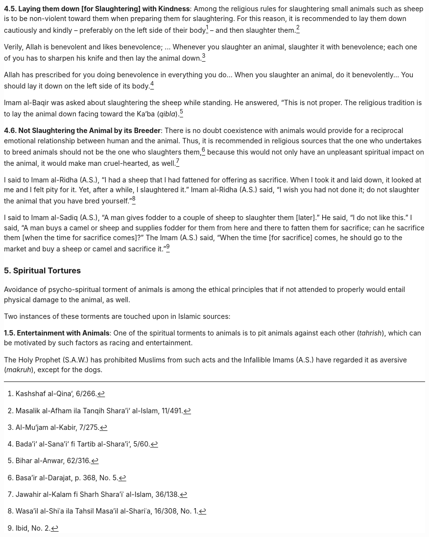 **4.5. Laying them down [for Slaughtering] with Kindness**: Among the
religious rules for slaughtering small animals such as sheep is to be
non-violent toward them when preparing them for slaughtering. For this
reason, it is recommended to lay them down cautiously and kindly –
preferably on the left side of their body[^94] – and then slaughter
them.[^95]

Verily, Allah is benevolent and likes benevolence; ... Whenever you
slaughter an animal, slaughter it with benevolence; each one of you has
to sharpen his knife and then lay the animal down.[^96]

Allah has prescribed for you doing benevolence in everything you do...
When you slaughter an animal, do it benevolently... You should lay it
down on the left side of its body.[^97]

Imam al-Baqir was asked about slaughtering the sheep while standing. He
answered, “This is not proper. The religious tradition is to lay the
animal down facing toward the Ka‘ba (*qibla*).[^98]

**4.6. Not Slaughtering the Animal by its** **Breeder**: There is no
doubt coexistence with animals would provide for a reciprocal emotional
relationship between human and the animal. Thus, it is recommended in
religious sources that the one who undertakes to breed animals should
not be the one who slaughters them,[^99] because this would not only
have an unpleasant spiritual impact on the animal, it would make man
cruel-hearted, as well.[^100]

I said to Imam al-Ridha (A.S.), “I had a sheep that I had fattened for
offering as sacrifice. When I took it and laid down, it looked at me and
I felt pity for it. Yet, after a while, I slaughtered it.” Imam al-Ridha
(A.S.) said, “I wish you had not done it; do not slaughter the animal
that you have bred yourself.”[^101]

I said to Imam al-Sadiq (A.S.), “A man gives fodder to a couple of sheep
to slaughter them [later].” He said, “I do not like this.” I said, “A
man buys a camel or sheep and supplies fodder for them from here and
there to fatten them for sacrifice; can he sacrifice them [when the time
for sacrifice comes]?” The Imam (A.S.) said, “When the time [for
sacrifice] comes, he should go to the market and buy a sheep or camel
and sacrifice it.”[^102]

### 5. Spiritual Tortures

Avoidance of psycho-spiritual torment of animals is among the ethical
principles that if not attended to properly would entail physical damage
to the animal, as well.

Two instances of these torments are touched upon in Islamic sources:

**1.5. Entertainment with Animals**: One of the spiritual torments to
animals is to pit animals against each other (*tahrish*), which can be
motivated by such factors as racing and entertainment.

The Holy Prophet (S.A.W.) has prohibited Muslims from such acts and the
Infallible Imams (A.S.) have regarded it as aversive (*makruh*), except
for the dogs.


[^1]: Kanz al-Ummal fi Sunan al-Aqwal wa al-Af‘al, 9/66, No. 24973.
[^2]: Makarim al-Akhlaq, p. 129.
[^3]: Q. 2:286.
[^4]: Rawdhat al-Talibin, 6/524; Al-Hada’iq al-Nazira fi Ahkam al-‘Itrat
[^5]: Man la Yahdhuruhu al-Faqih, 2/392-393, No. 2493; Bihar al-Anwar,
[^6]: Bihar al-Anwar, 96/122, No. 8.
[^7]: Q. 16:8.
[^8]: Bihar al-Anwar, 61/214.
[^9]: See: Bihar al-Anwar, 61/219; Wasa’il al-Shiʿa ila Tahsil Masa’il
[^10]: Al-Majmuʿ fi Sharh al-Muhadhdhab, 4/391; Bihar al-Anwar, 61/219.
[^11]: Al-Majmuʿ fi Sharh al-Muhadhdhab, 4/392.
[^12]: Masalik al-Afham ila Tanqih Shara’i‘ al-Islam, 8/503; Kifayat
[^13]: Al-Sharh al-Kabir, 9/312-313; Kashshaf al-Qina‘, 5/581.
[^14]: Fiqh al-Sunna, 3/509.
[^15]: Al-Majmuʿ fi Sharh al-Muhadhdhab, 4/390-391.
[^16]: Bada’iʿ al-Sana’iʿ fi Tartib al-Shara’iʿ, 4/214; Tuhfat
[^17]: Al-Mahasin, 2/361, No. 91.
[^18]: Man la Yahdhuruhu al-Faqih, 2/292, No. 2491.
[^19]: Kanz al-Ummal fi Sunan al-Aqwal wa al-Af‘al, 9/62, No. 24952
[^20]: Al-Majmuʿ fi Sharh al-Muhadhdhab, 4/392-393, No. 24952.
[^21]: Riyadh al-Salihin min Hadith Sayyid al-Mursalin, p. 435, No. 962;
[^22]: Al-Mahasin, No. 87.
[^23]: Ibid, No. 89.
[^24]: Bihar al-Anwar, 61/214-215.
[^25]: Kashif al-Ghita’, Shaykh Ja‘far, Kashf al-Ghita’ ‘an Mubhamat
[^26]: Al-Majmuʿ fi Sharh al-Muhadhdhab, 4/391.
[^27]: Bayhaqqi, Al-Sunan al-Kubra, 5/255.
[^28]: Kanz al-Ummal fi Sunan al-Aqwal wa al-Af‘al, 9/69, No. 24992;
[^29]: Bihar al-Anwar, 61/219-220.
[^30]: Al-Majmuʿ fi Sharh al-Muhadhdhab, 4/391.
[^31]: Bihar al-Anwar, 61/219-220; Sunan Abi Dawud, 1/578, No 2567.
[^32]: Miza al-Hikma, 1/712; also see: Ibn Habban, ‘Ali b. Balban, Sahih
[^33]: Al-Majmuʿ fi Sharh al-Muhadhdhab, 4/391.
[^34]: Mawahib al-Jalil bi Sharh Mukhtasar Khalil, 4/169.
[^35]: Bihar al-Anwar, 7/267; Nur al-Thaqalayn, 1/715.
[^36]: Kanz al-Ummal fi Sunan al-Aqwal wa al-Af‘al, 9/67, No. 24980.
[^37]: Al-Majmuʿ fi Sharh al-Muhadhdhab, 4/390-391.
[^38]: Mughni al-Muhtaj ila Maʿrifat Maʿani Alfaz al-Minhaj, 3/463;
[^39]: Al-Tabaqat al-Kubra, 7/48.
[^40]: Qawa’id al-Ahkam fi Ma‘rifat al-Halal wa al-Haram, 3/118; Idhah
[^41]: Kanz al-Ummal fi Sunan al-Aqwal wa al-Af‘al, 9/67, No. 24981.
[^42]: Qawa’id al-Ahkam fi Ma‘rifat al-Halal wa al-Haram, 3/118; Idhah
[^43]: Ma‘ani al-Akhbar, p. 284; also see: Al-Mujazat al-Nabawiyya,
[^44]: Mughni al-Muhtaj ila Maʿrifat Maʿani Alfaz al-Minhaj, 3/463;
[^45]: Mawahib al-Jalil bi Sharh Mukhtasar Khalil, 4/377.
[^46]: Tahdhib al-Ahkam fi Sharh al-Muqniʿa, 6/164, No. 303.
[^47]: For more information concerning great sins (kabair) in Islamic
[^48]: I‘anat al-Talibin, 4/324; Afandi, Muhammad ‘Ala’ al-Din,
[^49]: Wasa’il al-Shiʿa ila Tahsil Masa’il al-Shariʿa, 8/356, No. 1-2.
[^50]: Mizan al-Hikma, 1/712.
[^51]: Sunan Abi Dawud, 1/577, No, 2561.
[^52]: Wasa’il al-Shiʿa ila Tahsil Masa’il al-Shariʿa, 8/353, No. 6 and
[^53]: Man la Yahdhuruhu al-Faqih, 4/5.
[^54]: Al-Nawadir, pp. 195-196.
[^55]: Riyadh al-Salihin min Hadith Sayyid al-Mursalin, p. 635, No.
[^56]: Sunan Abi Dawud, 2/55, No. 3089.
[^57]: Mawahib al-Jalil bi Sharh Mukhtasar Khalil, 6/238.
[^58]: Mawahib al-Jalil bi Sharh Mukhtasar Khalil, 7/552; Fiqh al-Sunna,
[^59]: Hashiyat al-Dasuqi, 4/23; Mawahib al-Jalil bi Sharh Mukhtasar
[^60]: Wasa’il al-Shiʿa ila Tahsil Masa’il al-Shariʿa, 23/238.
[^61]: Subul al-Huda wa al-Rishad fi Sirat Khayr al-‘Ibad, 5/212 and
[^62]: Al-Nihaya fi Mujarrad al-Fiqh wa al-Fatawa, p. 579; Jamiʿ
[^63]: See: Al-Mughni‘, p. 422; Al-Hidaya fi al-Usul wa al-Furu‘, p.
[^64]: Mustadrak al-Wasa’il wa Mustanbat al-Masa’il, 6/117, No. 19326.
[^65]: Wasa’il al-Shiʿa ila Tahsil Masa’il al-Shariʿa, 16/239, No. 1.
[^66]: Wasa’il al-Shiʿa ila Tahsil Masa’il al-Shariʿa, 16/241.
[^67]: Kanz al-‘Ummal, 6/372, No. 16116.
[^68]: Q. 6:96.
[^69]: Q. 10:67.
[^70]: Wasa’il al-Shiʿa ila Tahsil Masa’il al-Shariʿa, 16/239, No. 1.
[^71]: Wasa’il al-Shiʿa ila Tahsil Masa’il al-Shariʿa, 16/240, No. 2.
[^72]: Makarim al-Akhlaq, p. 129; Al-Mu‘jam al-Kabir, 3/131, No. 2896.
[^73]: Al-Nihaya, p. 579; Al-Sara’ir, 3/91; Al-Mukhtasar al-Nafi‘, p.
[^74]: Masalik al-Afham ila Tanqih Shara’i‘ al-Islam, 11/489; Kashf
[^75]: Bada’i‘ al-Sana’i‘ fi Tartib al-Shara’i‘, 5/60.
[^76]: Bada’i‘ al-Sana’i‘ fi Tartib al-Shara’i‘, 5/60.
[^77]: Lawaqi‘ al-Anwar al-Qudsiyya fi Bayan al-‘Uhud al-Muhammadiyya,
[^78]: Sunan al-Nisa’i, 7/227.
[^79]: “The necessity to kill them does not contradict the proper
[^80]: Bihar al-Anwar, 62/316.
[^81]: Al-Nihaya fi Mujarrad al-Fiqh wa al-Fatawa, p. 584.
[^82]: Mughni al-Muhtaj ila Maʿrifat Maʿani Alfaz al-Minhaj, 4/272;
[^83]: For more information about some objections to proving
[^84]: Al-Kafi, 6/229-230, No. 7.
[^85]: I‘anat al-Tallibin, 2/393.
[^86]: Mughni al-Muhtaj ila Maʿrifat Maʿani Alfaz al-Minhaj, 4/272;
[^87]: Al-Mabsut, 11/226; Bada’i‘ al-Sana’i‘ fi Tartib al-Shara’i‘,
[^88]: I‘anat al-Tallibin, 2/393; also, see: Mizan al-Hikma, 3/2500;
[^89]: Masalik al-Afham ila Tanqih Shara’i‘ al-Islam, 11/491.
[^90]: Bada’i‘ al-Sana’i‘ fi Tartib al-Shara’i‘, 5/60.
[^91]: Masalik al-Afham ila Tanqih Shara’i‘ al-Islam, 11/491; Mughni
[^92]: This matter has been related in other forms as well: “Take its
[^93]: Al-Mabsut, 11/227: “Animals are negligent of all things except
[^94]: Kashshaf al-Qina‘, 6/266.
[^95]: Masalik al-Afham ila Tanqih Shara’i‘ al-Islam, 11/491.
[^96]: Al-Mu‘jam al-Kabir, 7/275.
[^97]: Bada’i‘ al-Sana’i‘ fi Tartib al-Shara’i‘, 5/60.
[^98]: Bihar al-Anwar, 62/316.
[^99]: Basa’ir al-Darajat, p. 368, No. 5.
[^100]: Jawahir al-Kalam fi Sharh Shara’iʿ al-Islam, 36/138.
[^101]: Wasa’il al-Shiʿa ila Tahsil Masa’il al-Shariʿa, 16/308, No. 1.
[^102]: Ibid, No. 2.
[^103]: Sunan al-Tirmidhi, 3/126, No. 1760.
[^104]: Ibid, No. 1761.
[^105]: Man la Yahdhuruhu al-Faqih, 4/60, No. 5096.
[^106]: Al-Kafi, 6/553-554, No. 1.
[^107]: Ibid, p. 554, No. 2.
[^108]: Al-Kafi, 6/554, marginal notes.
[^109]: ʿAli, Nayl al-Awtar min Hadith Sayyid al-Akhyar, 8/249; Tuhfat
[^110]: Hashiyat al-Dasuqi, 2/209.
[^111]: Al-Khisal, p. 330, No. 28: “Do not stay on their backs except in
[^112]: Al-Mughni, 4/303 and 11/32; Al-Sharh al-Kabir, 4/10 and 11/40;
[^113]: Fath al-Bari Sharh Sahih al-Bukhari, 10/484.
[^114]: Al-Kafi, 6/225, No. 1.